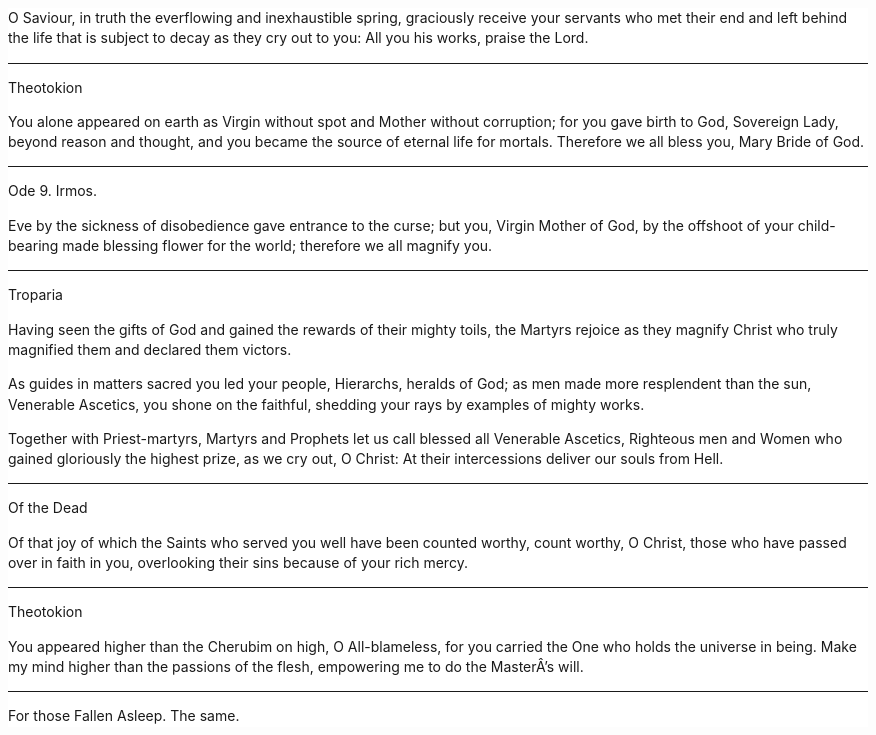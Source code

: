 O Saviour, in truth the everflowing and inexhaustible spring, graciously
receive your servants who met their end and left behind the life that is
subject to decay as they cry out to you: All you his works, praise the
Lord.

****

Theotokion

You alone appeared on earth as Virgin without spot and Mother without
corruption; for you gave birth to God, Sovereign Lady, beyond reason and
thought, and you became the source of eternal life for mortals.
Therefore we all bless you, Mary Bride of God.

****

Ode 9. Irmos.

Eve by the sickness of disobedience gave entrance to the curse; but you,
Virgin Mother of God, by the offshoot of your child-bearing made
blessing flower for the world; therefore we all magnify you.

****

Troparia

Having seen the gifts of God and gained the rewards of their mighty
toils, the Martyrs rejoice as they magnify Christ who truly magnified
them and declared them victors.

As guides in matters sacred you led your people, Hierarchs, heralds of
God; as men made more resplendent than the sun, Venerable Ascetics, you
shone on the faithful, shedding your rays by examples of mighty works.

Together with Priest-martyrs, Martyrs and Prophets let us call blessed
all Venerable Ascetics, Righteous men and Women who gained gloriously
the highest prize, as we cry out, O Christ: At their intercessions
deliver our souls from Hell.

****

Of the Dead

Of that joy of which the Saints who served you well have been counted
worthy, count worthy, O Christ, those who have passed over in faith in
you, overlooking their sins because of your rich mercy.

****

Theotokion

You appeared higher than the Cherubim on high, O All-blameless, for you
carried the One who holds the universe in being. Make my mind higher
than the passions of the flesh, empowering me to do the MasterÂ’s will.

****

For those Fallen Asleep. The same.
